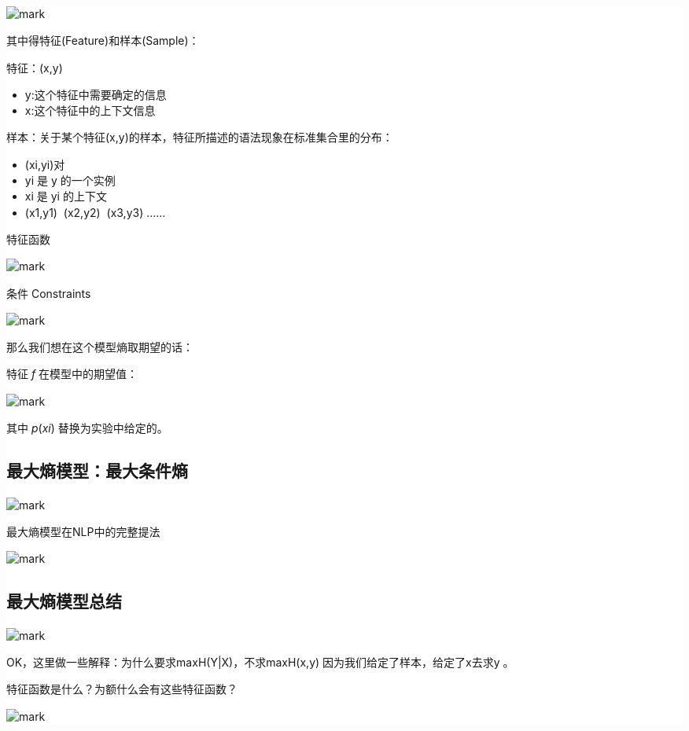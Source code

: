 ![mark](http://pacdb2bfr.bkt.clouddn.com/blog/image/180728/e0haI09mI4.png?imageslim)

其中得特征(Feature)和样本(Sample)：

特征：(x,y)

* y:这个特征中需要确定的信息
* x:这个特征中的上下文信息


样本：关于某个特征(x,y)的样本，特征所描述的语法现象在标准集合里的分布：


* (xi,yi)对
* yi 是 y 的一个实例
* xi 是 yi 的上下文
* (x1,y1)  (x2,y2)  (x3,y3) ……


特征函数


![mark](http://pacdb2bfr.bkt.clouddn.com/blog/image/180728/JDA7Fig1BG.png?imageslim)

条件 Constraints


![mark](http://pacdb2bfr.bkt.clouddn.com/blog/image/180728/a7aE0lhbJE.png?imageslim)

那么我们想在这个模型熵取期望的话：

特征 $f$ 在模型中的期望值：


![mark](http://pacdb2bfr.bkt.clouddn.com/blog/image/180728/KGb0C38b4b.png?imageslim)

其中 $p(xi)$ 替换为实验中给定的。


## 最大熵模型：最大条件熵


![mark](http://pacdb2bfr.bkt.clouddn.com/blog/image/180728/cb5DJmfL69.png?imageslim)

最大熵模型在NLP中的完整提法


![mark](http://pacdb2bfr.bkt.clouddn.com/blog/image/180728/0A5IJkI8GH.png?imageslim)


## 最大熵模型总结

![mark](http://pacdb2bfr.bkt.clouddn.com/blog/image/180728/f5hBLLlGKa.png?imageslim)

OK，这里做一些解释：为什么要求maxH(Y|X)，不求maxH(x,y) 因为我们给定了样本，给定了x去求y 。

特征函数是什么？为额什么会有这些特征函数？

![mark](http://pacdb2bfr.bkt.clouddn.com/blog/image/180728/5a7A3e5A07.png?imageslim)
